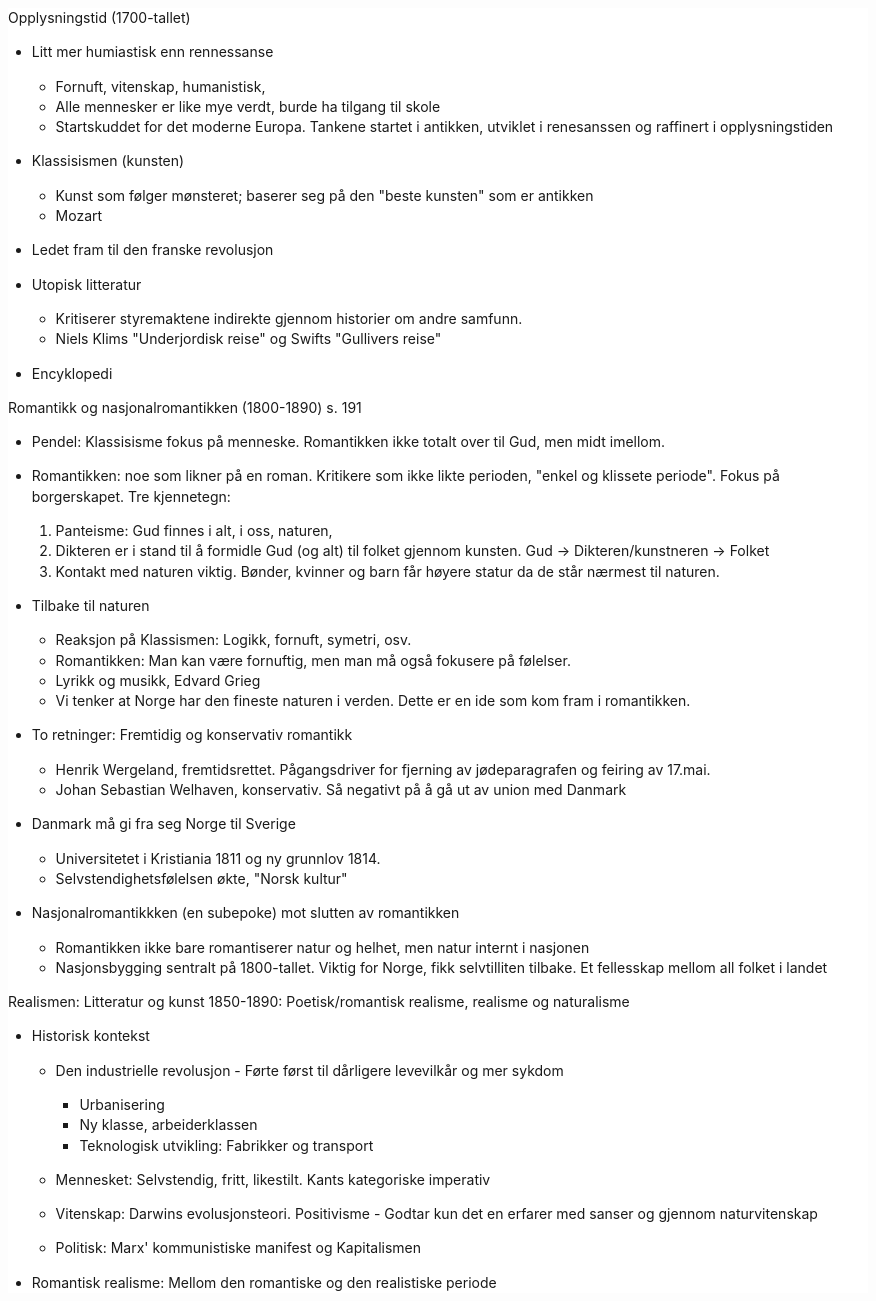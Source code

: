 Opplysningstid (1700-tallet)

- Litt mer humiastisk enn rennessanse
    
    - Fornuft, vitenskap, humanistisk,
    - Alle mennesker er like mye verdt, burde ha tilgang til skole
    - Startskuddet for det moderne Europa. Tankene startet i antikken, utviklet i renesanssen og raffinert i opplysningstiden
- Klassisismen (kunsten)
    
    - Kunst som følger mønsteret; baserer seg på den "beste kunsten" som er antikken
    - Mozart
- Ledet fram til den franske revolusjon
- Utopisk litteratur
    
    - Kritiserer styremaktene indirekte gjennom historier om andre samfunn.
    - Niels Klims "Underjordisk reise" og Swifts "Gullivers reise"
- Encyklopedi
 
Romantikk og nasjonalromantikken (1800-1890) s. 191

- Pendel: Klassisisme fokus på menneske. Romantikken ikke totalt over til Gud, men midt imellom.
- Romantikken: noe som likner på en roman. Kritikere som ikke likte perioden, "enkel og klissete periode". Fokus på borgerskapet. Tre kjennetegn:
    
    1. Panteisme: Gud finnes i alt, i oss, naturen,
    2. Dikteren er i stand til å formidle Gud (og alt) til folket gjennom kunsten. Gud -> Dikteren/kunstneren -> Folket
    3. Kontakt med naturen viktig. Bønder, kvinner og barn får høyere statur da de står nærmest til naturen.
- Tilbake til naturen
    
    - Reaksjon på Klassismen: Logikk, fornuft, symetri, osv.
    - Romantikken: Man kan være fornuftig, men man må også fokusere på følelser.
    - Lyrikk og musikk, Edvard Grieg
    - Vi tenker at Norge har den fineste naturen i verden. Dette er en ide som kom fram i romantikken.
- To retninger: Fremtidig og konservativ romantikk
    
    - Henrik Wergeland, fremtidsrettet. Pågangsdriver for fjerning av jødeparagrafen og feiring av 17.mai.
    - Johan Sebastian Welhaven, konservativ. Så negativt på å gå ut av union med Danmark
- Danmark må gi fra seg Norge til Sverige
    
    - Universitetet i Kristiania 1811 og ny grunnlov 1814.
    - Selvstendighetsfølelsen økte, "Norsk kultur"
- Nasjonalromantikkken (en subepoke) mot slutten av romantikken
    
    - Romantikken ikke bare romantiserer natur og helhet, men natur internt i nasjonen
    - Nasjonsbygging sentralt på 1800-tallet. Viktig for Norge, fikk selvtilliten tilbake. Et fellesskap mellom all folket i landet
 
Realismen: Litteratur og kunst 1850-1890: Poetisk/romantisk realisme, realisme og naturalisme

- Historisk kontekst
    
    - Den industrielle revolusjon - Førte først til dårligere levevilkår og mer sykdom
        
        - Urbanisering
        - Ny klasse, arbeiderklassen
        - Teknologisk utvikling: Fabrikker og transport
    - Mennesket: Selvstendig, fritt, likestilt. Kants kategoriske imperativ
    - Vitenskap: Darwins evolusjonsteori. Positivisme - Godtar kun det en erfarer med sanser og gjennom naturvitenskap
    - Politisk: Marx' kommunistiske manifest og Kapitalismen
- Romantisk realisme: Mellom den romantiske og den realistiske periode
    